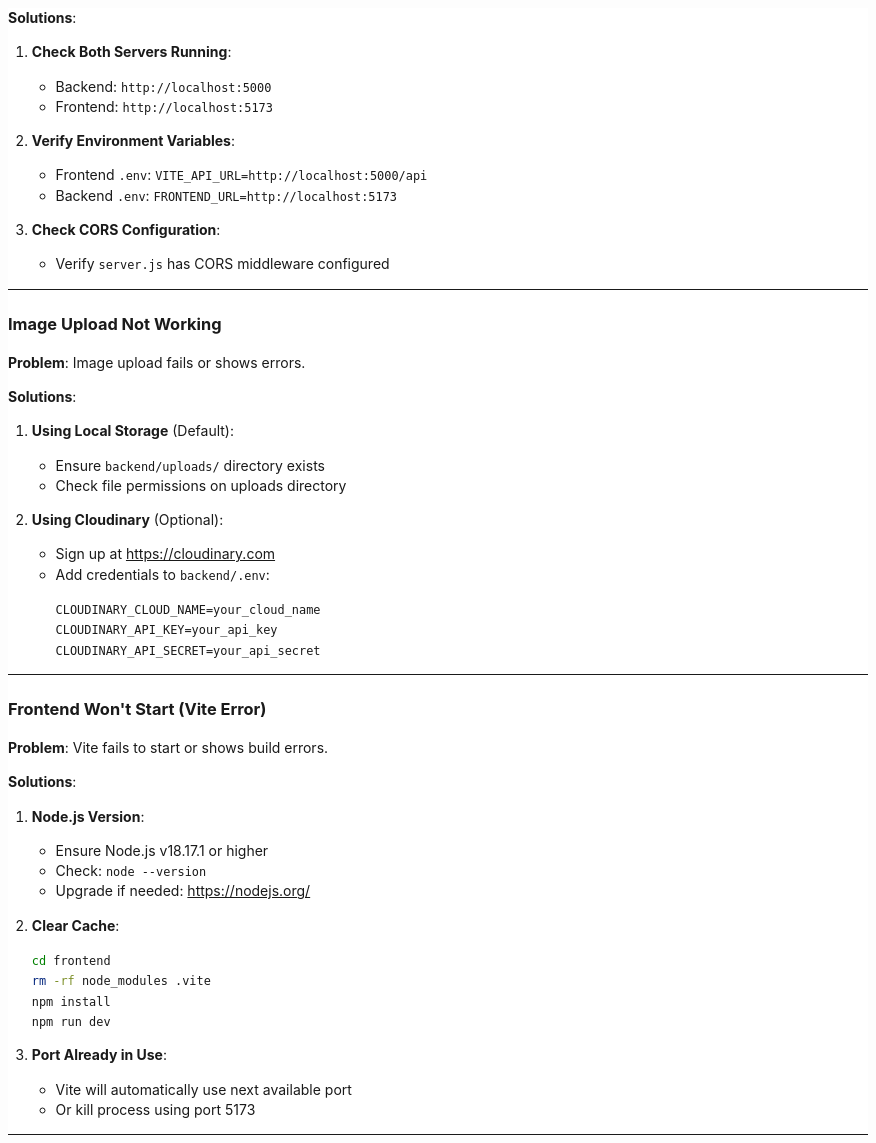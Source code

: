 **Solutions**:

1. **Check Both Servers Running**:
   - Backend: `http://localhost:5000`
   - Frontend: `http://localhost:5173`

2. **Verify Environment Variables**:
   - Frontend `.env`: `VITE_API_URL=http://localhost:5000/api`
   - Backend `.env`: `FRONTEND_URL=http://localhost:5173`

3. **Check CORS Configuration**:
   - Verify `server.js` has CORS middleware configured

---

### Image Upload Not Working

**Problem**: Image upload fails or shows errors.

**Solutions**:

1. **Using Local Storage** (Default):
   - Ensure `backend/uploads/` directory exists
   - Check file permissions on uploads directory

2. **Using Cloudinary** (Optional):
   - Sign up at https://cloudinary.com
   - Add credentials to `backend/.env`:
     ```env
     CLOUDINARY_CLOUD_NAME=your_cloud_name
     CLOUDINARY_API_KEY=your_api_key
     CLOUDINARY_API_SECRET=your_api_secret
     ```

---

### Frontend Won't Start (Vite Error)

**Problem**: Vite fails to start or shows build errors.

**Solutions**:

1. **Node.js Version**:
   - Ensure Node.js v18.17.1 or higher
   - Check: `node --version`
   - Upgrade if needed: https://nodejs.org/

2. **Clear Cache**:
   ```bash
   cd frontend
   rm -rf node_modules .vite
   npm install
   npm run dev
   ```

3. **Port Already in Use**:
   - Vite will automatically use next available port
   - Or kill process using port 5173

---
